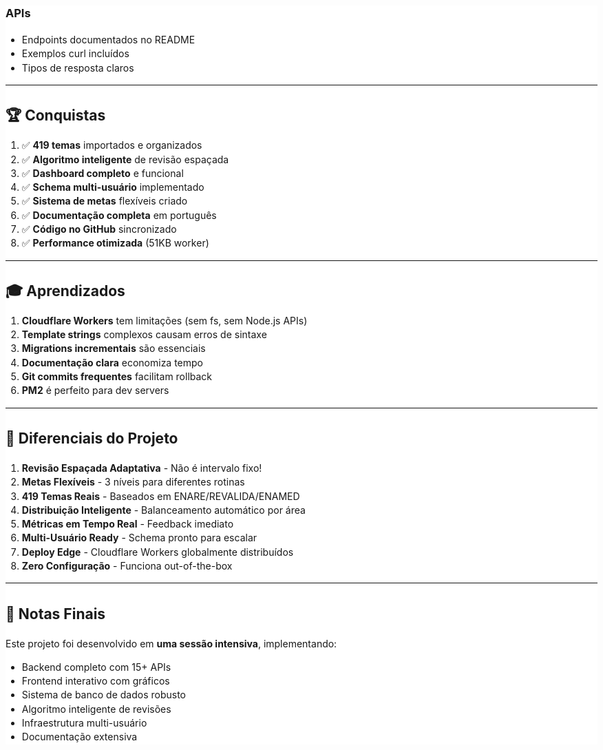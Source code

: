 ### **APIs**
- Endpoints documentados no README
- Exemplos curl incluídos
- Tipos de resposta claros

---

## 🏆 Conquistas

1. ✅ **419 temas** importados e organizados
2. ✅ **Algoritmo inteligente** de revisão espaçada
3. ✅ **Dashboard completo** e funcional
4. ✅ **Schema multi-usuário** implementado
5. ✅ **Sistema de metas** flexíveis criado
6. ✅ **Documentação completa** em português
7. ✅ **Código no GitHub** sincronizado
8. ✅ **Performance otimizada** (51KB worker)

---

## 🎓 Aprendizados

1. **Cloudflare Workers** tem limitações (sem fs, sem Node.js APIs)
2. **Template strings** complexos causam erros de sintaxe
3. **Migrations incrementais** são essenciais
4. **Documentação clara** economiza tempo
5. **Git commits frequentes** facilitam rollback
6. **PM2** é perfeito para dev servers

---

## 🌟 Diferenciais do Projeto

1. **Revisão Espaçada Adaptativa** - Não é intervalo fixo!
2. **Metas Flexíveis** - 3 níveis para diferentes rotinas
3. **419 Temas Reais** - Baseados em ENARE/REVALIDA/ENAMED
4. **Distribuição Inteligente** - Balanceamento automático por área
5. **Métricas em Tempo Real** - Feedback imediato
6. **Multi-Usuário Ready** - Schema pronto para escalar
7. **Deploy Edge** - Cloudflare Workers globalmente distribuídos
8. **Zero Configuração** - Funciona out-of-the-box

---

## 📝 Notas Finais

Este projeto foi desenvolvido em **uma sessão intensiva**, implementando:
- Backend completo com 15+ APIs
- Frontend interativo com gráficos
- Sistema de banco de dados robusto
- Algoritmo inteligente de revisões
- Infraestrutura multi-usuário
- Documentação extensiva
